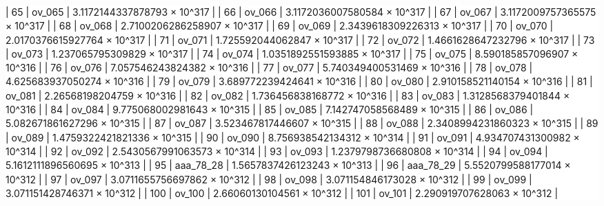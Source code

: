 | 65 | ov_065 | 3.1172144337878793 × 10^317 |
| 66 | ov_066 | 3.1172036007580584 × 10^317 |
| 67 | ov_067 | 3.1172009757365575 × 10^317 |
| 68 | ov_068 | 2.7100206286258907 × 10^317 |
| 69 | ov_069 | 2.3439618309226313 × 10^317 |
| 70 | ov_070 | 2.0170376615927764 × 10^317 |
| 71 | ov_071 | 1.725592044062847 × 10^317 |
| 72 | ov_072 | 1.4661628647232796 × 10^317 |
| 73 | ov_073 | 1.237065795309829 × 10^317 |
| 74 | ov_074 | 1.0351892551593885 × 10^317 |
| 75 | ov_075 | 8.590185857096907 × 10^316 |
| 76 | ov_076 | 7.057546243824382 × 10^316 |
| 77 | ov_077 | 5.740349400531469 × 10^316 |
| 78 | ov_078 | 4.625683937050274 × 10^316 |
| 79 | ov_079 | 3.689772239424641 × 10^316 |
| 80 | ov_080 | 2.910158521140154 × 10^316 |
| 81 | ov_081 | 2.26568198204759 × 10^316 |
| 82 | ov_082 | 1.736456838168772 × 10^316 |
| 83 | ov_083 | 1.3128568379401844 × 10^316 |
| 84 | ov_084 | 9.775068002981643 × 10^315 |
| 85 | ov_085 | 7.142747058568489 × 10^315 |
| 86 | ov_086 | 5.082671861627296 × 10^315 |
| 87 | ov_087 | 3.523467817446607 × 10^315 |
| 88 | ov_088 | 2.3408994231860323 × 10^315 |
| 89 | ov_089 | 1.4759322421821336 × 10^315 |
| 90 | ov_090 | 8.756938542134312 × 10^314 |
| 91 | ov_091 | 4.934707431300982 × 10^314 |
| 92 | ov_092 | 2.5430567991063573 × 10^314 |
| 93 | ov_093 | 1.2379798736680808 × 10^314 |
| 94 | ov_094 | 5.1612111896560695 × 10^313 |
| 95 | aaa_78_28 | 1.5657837426123243 × 10^313 |
| 96 | aaa_78_29 | 5.5520799588177014 × 10^312 |
| 97 | ov_097 | 3.0711655756697862 × 10^312 |
| 98 | ov_098 | 3.071154846173028 × 10^312 |
| 99 | ov_099 | 3.071151428746371 × 10^312 |
| 100 | ov_100 | 2.66060130104561 × 10^312 |
| 101 | ov_101 | 2.290919707628063 × 10^312 |